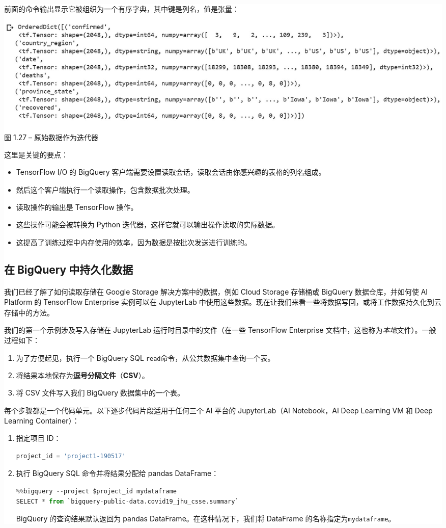 前面的命令输出显示它被组织为一个有序字典，其中键是列名，值是张量：

![图 1.27 – 原始数据作为迭代器](img/Figure_1.27.jpg)

图 1.27 – 原始数据作为迭代器

这里是关键的要点：

+   TensorFlow I/O 的 BigQuery 客户端需要设置读取会话，读取会话由你感兴趣的表格的列名组成。

+   然后这个客户端执行一个读取操作，包含数据批次处理。

+   读取操作的输出是 TensorFlow 操作。

+   这些操作可能会被转换为 Python 迭代器，这样它就可以输出操作读取的实际数据。

+   这提高了训练过程中内存使用的效率，因为数据是按批次发送进行训练的。

## 在 BigQuery 中持久化数据

我们已经了解了如何读取存储在 Google Storage 解决方案中的数据，例如 Cloud Storage 存储桶或 BigQuery 数据仓库，并如何使 AI Platform 的 TensorFlow Enterprise 实例可以在 JupyterLab 中使用这些数据。现在让我们来看一些将数据写回，或将工作数据持久化到云存储中的方法。

我们的第一个示例涉及写入存储在 JupyterLab 运行时目录中的文件（在一些 TensorFlow Enterprise 文档中，这也称为*本地*文件）。一般过程如下：

1.  为了方便起见，执行一个 BigQuery SQL `read`命令，从公共数据集中查询一个表。

1.  将结果本地保存为**逗号分隔文件**（**CSV**）。

1.  将 CSV 文件写入我们 BigQuery 数据集中的一个表。

每个步骤都是一个代码单元。以下逐步代码片段适用于任何三个 AI 平台的 JupyterLab（AI Notebook，AI Deep Learning VM 和 Deep Learning Container）：

1.  指定项目 ID：

    ```py
    project_id = 'project1-190517'
    ```

1.  执行 BigQuery SQL 命令并将结果分配给 pandas DataFrame：

    ```py
    %%bigquery --project $project_id mydataframe
    SELECT * from `bigquery-public-data.covid19_jhu_csse.summary`
    ```

    BigQuery 的查询结果默认返回为 pandas DataFrame。在这种情况下，我们将 DataFrame 的名称指定为`mydataframe`。
